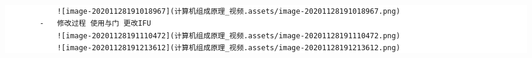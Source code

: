                 ![image-20201128191018967](计算机组成原理_视频.assets/image-20201128191018967.png)
            -   修改过程 使用与门 更改IFU
                ![image-20201128191110472](计算机组成原理_视频.assets/image-20201128191110472.png)
                ![image-20201128191213612](计算机组成原理_视频.assets/image-20201128191213612.png)